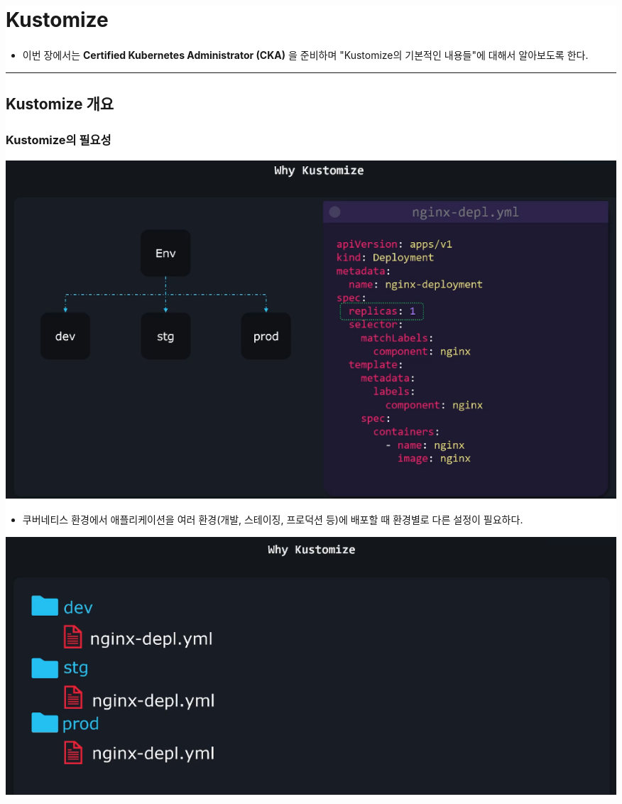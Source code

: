 # Kustomize

- 이번 장에서는 **Certified Kubernetes Administrator (CKA)** 을 준비하며 "Kustomize의 기본적인 내용들"에 대해서 알아보도록 한다.

---

## Kustomize 개요

### Kustomize의 필요성

![1-why-kustomize.png](images%2F1-why-kustomize.png)

- 쿠버네티스 환경에서 애플리케이션을 여러 환경(개발, 스테이징, 프로덕션 등)에 배포할 때 환경별로 다른 설정이 필요하다.

![2-why-kustomize.png](images%2F2-why-kustomize.png)
